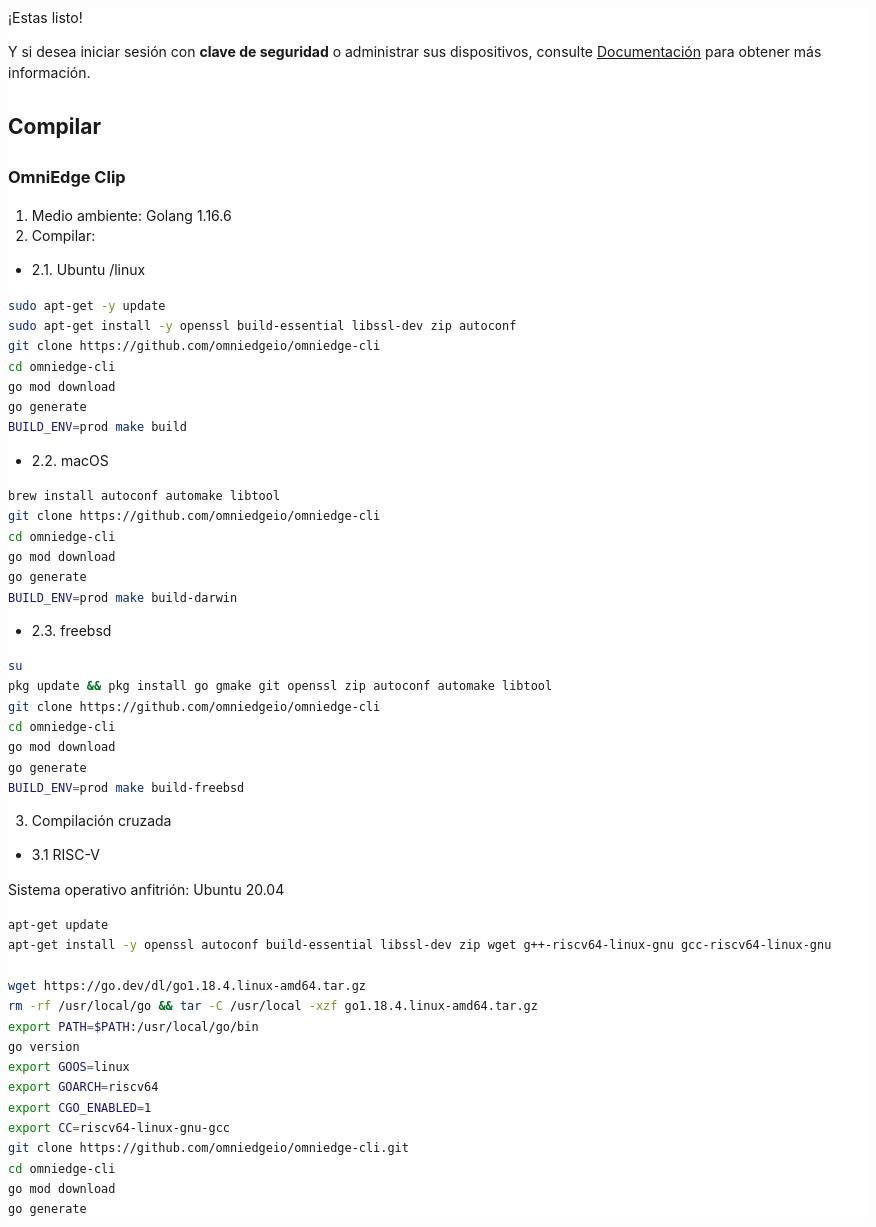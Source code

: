 ¡Estas listo!

Y si desea iniciar sesión con **clave de seguridad** o administrar sus dispositivos, consulte [Documentación](https://omniedge.io/docs) para obtener más información.

## Compilar

### OmniEdge Clip

1. Medio ambiente: Golang 1.16.6
2. Compilar:

- 2.1. Ubuntu /linux

```bash
sudo apt-get -y update
sudo apt-get install -y openssl build-essential libssl-dev zip autoconf
git clone https://github.com/omniedgeio/omniedge-cli
cd omniedge-cli
go mod download
go generate
BUILD_ENV=prod make build
```

- 2.2. macOS

```bash
brew install autoconf automake libtool
git clone https://github.com/omniedgeio/omniedge-cli
cd omniedge-cli
go mod download
go generate
BUILD_ENV=prod make build-darwin
```

- 2.3. freebsd

```bash
su
pkg update && pkg install go gmake git openssl zip autoconf automake libtool
git clone https://github.com/omniedgeio/omniedge-cli
cd omniedge-cli
go mod download
go generate
BUILD_ENV=prod make build-freebsd
```
3. Compilación cruzada

- 3.1 RISC-V

Sistema operativo anfitrión: Ubuntu 20.04

```bash
apt-get update
apt-get install -y openssl autoconf build-essential libssl-dev zip wget g++-riscv64-linux-gnu gcc-riscv64-linux-gnu

wget https://go.dev/dl/go1.18.4.linux-amd64.tar.gz
rm -rf /usr/local/go && tar -C /usr/local -xzf go1.18.4.linux-amd64.tar.gz
export PATH=$PATH:/usr/local/go/bin
go version
export GOOS=linux
export GOARCH=riscv64
export CGO_ENABLED=1
export CC=riscv64-linux-gnu-gcc
git clone https://github.com/omniedgeio/omniedge-cli.git
cd omniedge-cli
go mod download
go generate
```